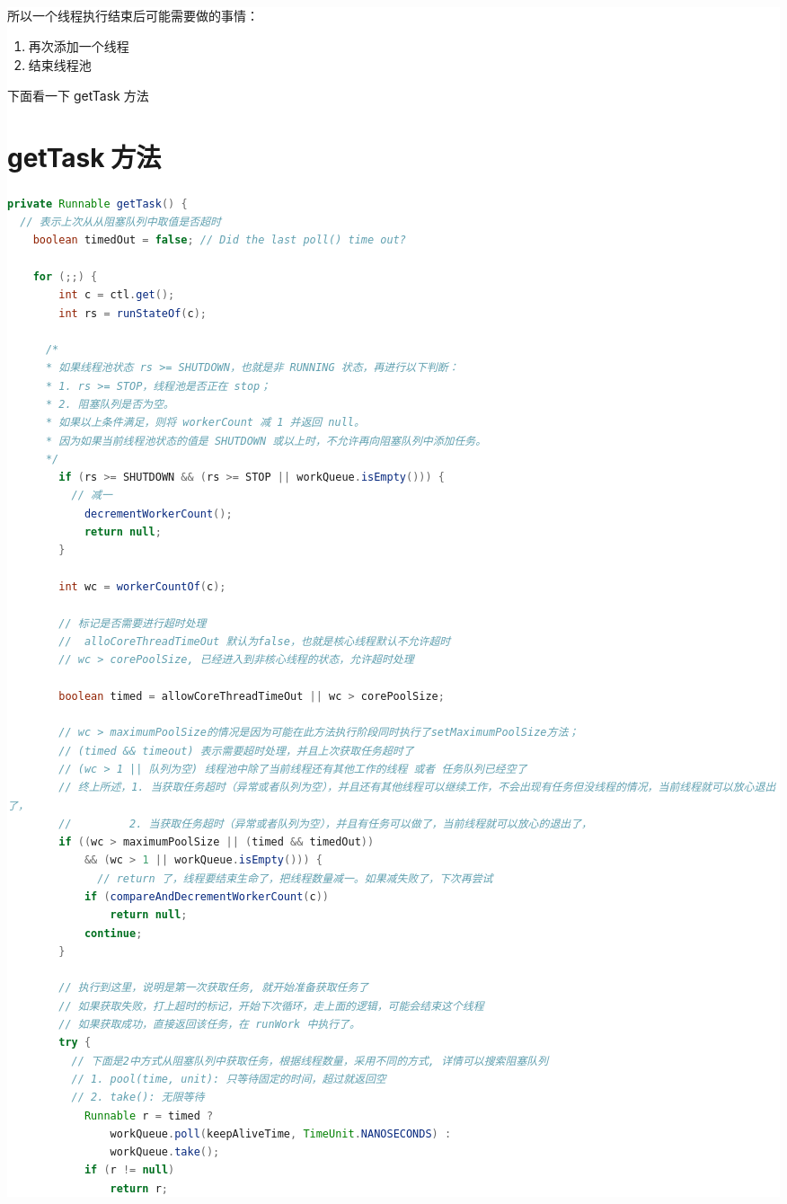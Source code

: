 所以一个线程执行结束后可能需要做的事情： 
1. 再次添加一个线程
2. 结束线程池


下面看一下 getTask 方法

# getTask 方法

```java
private Runnable getTask() {
  // 表示上次从从阻塞队列中取值是否超时
    boolean timedOut = false; // Did the last poll() time out?

    for (;;) {
        int c = ctl.get();
        int rs = runStateOf(c);

      /*
      * 如果线程池状态 rs >= SHUTDOWN，也就是非 RUNNING 状态，再进行以下判断：
      * 1. rs >= STOP，线程池是否正在 stop；
      * 2. 阻塞队列是否为空。
      * 如果以上条件满足，则将 workerCount 减 1 并返回 null。
      * 因为如果当前线程池状态的值是 SHUTDOWN 或以上时，不允许再向阻塞队列中添加任务。
      */
        if (rs >= SHUTDOWN && (rs >= STOP || workQueue.isEmpty())) {
          // 减一
            decrementWorkerCount();
            return null;
        }

        int wc = workerCountOf(c);

        // 标记是否需要进行超时处理
        //  alloCoreThreadTimeOut 默认为false，也就是核心线程默认不允许超时
        // wc > corePoolSize, 已经进入到非核心线程的状态，允许超时处理

        boolean timed = allowCoreThreadTimeOut || wc > corePoolSize;

        // wc > maximumPoolSize的情况是因为可能在此方法执行阶段同时执行了setMaximumPoolSize方法；
        // (timed && timeout) 表示需要超时处理，并且上次获取任务超时了
        // (wc > 1 || 队列为空) 线程池中除了当前线程还有其他工作的线程 或者 任务队列已经空了
        // 终上所述，1. 当获取任务超时（异常或者队列为空），并且还有其他线程可以继续工作，不会出现有任务但没线程的情况，当前线程就可以放心退出了，
        //         2. 当获取任务超时（异常或者队列为空），并且有任务可以做了，当前线程就可以放心的退出了，
        if ((wc > maximumPoolSize || (timed && timedOut))
            && (wc > 1 || workQueue.isEmpty())) {
              // return 了，线程要结束生命了，把线程数量减一。如果减失败了，下次再尝试
            if (compareAndDecrementWorkerCount(c))
                return null;
            continue;
        }

        // 执行到这里，说明是第一次获取任务, 就开始准备获取任务了
        // 如果获取失败，打上超时的标记，开始下次循环，走上面的逻辑，可能会结束这个线程
        // 如果获取成功，直接返回该任务，在 runWork 中执行了。
        try {
          // 下面是2中方式从阻塞队列中获取任务，根据线程数量，采用不同的方式, 详情可以搜索阻塞队列
          // 1. pool(time, unit): 只等待固定的时间，超过就返回空
          // 2. take(): 无限等待
            Runnable r = timed ?
                workQueue.poll(keepAliveTime, TimeUnit.NANOSECONDS) :
                workQueue.take();
            if (r != null)
                return r;
```